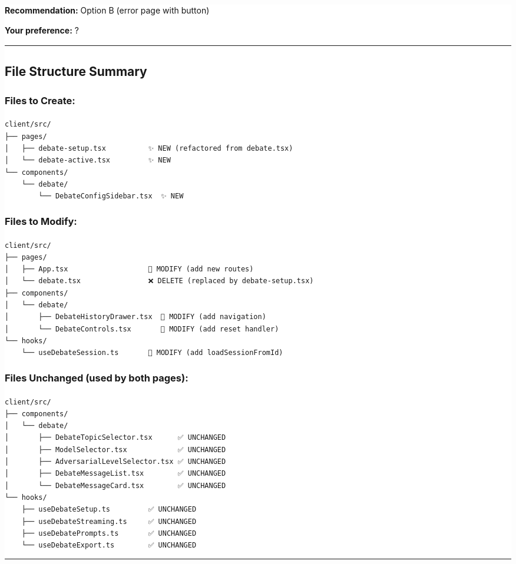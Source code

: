 **Recommendation:** Option B (error page with button)

**Your preference:** ?

---

## File Structure Summary

### Files to Create:
```
client/src/
├── pages/
│   ├── debate-setup.tsx          ✨ NEW (refactored from debate.tsx)
│   └── debate-active.tsx         ✨ NEW
└── components/
    └── debate/
        └── DebateConfigSidebar.tsx  ✨ NEW
```

### Files to Modify:
```
client/src/
├── pages/
│   ├── App.tsx                   🔧 MODIFY (add new routes)
│   └── debate.tsx                ❌ DELETE (replaced by debate-setup.tsx)
├── components/
│   └── debate/
│       ├── DebateHistoryDrawer.tsx  🔧 MODIFY (add navigation)
│       └── DebateControls.tsx       🔧 MODIFY (add reset handler)
└── hooks/
    └── useDebateSession.ts       🔧 MODIFY (add loadSessionFromId)
```

### Files Unchanged (used by both pages):
```
client/src/
├── components/
│   └── debate/
│       ├── DebateTopicSelector.tsx      ✅ UNCHANGED
│       ├── ModelSelector.tsx            ✅ UNCHANGED
│       ├── AdversarialLevelSelector.tsx ✅ UNCHANGED
│       ├── DebateMessageList.tsx        ✅ UNCHANGED
│       └── DebateMessageCard.tsx        ✅ UNCHANGED
└── hooks/
    ├── useDebateSetup.ts         ✅ UNCHANGED
    ├── useDebateStreaming.ts     ✅ UNCHANGED
    ├── useDebatePrompts.ts       ✅ UNCHANGED
    └── useDebateExport.ts        ✅ UNCHANGED
```

---

